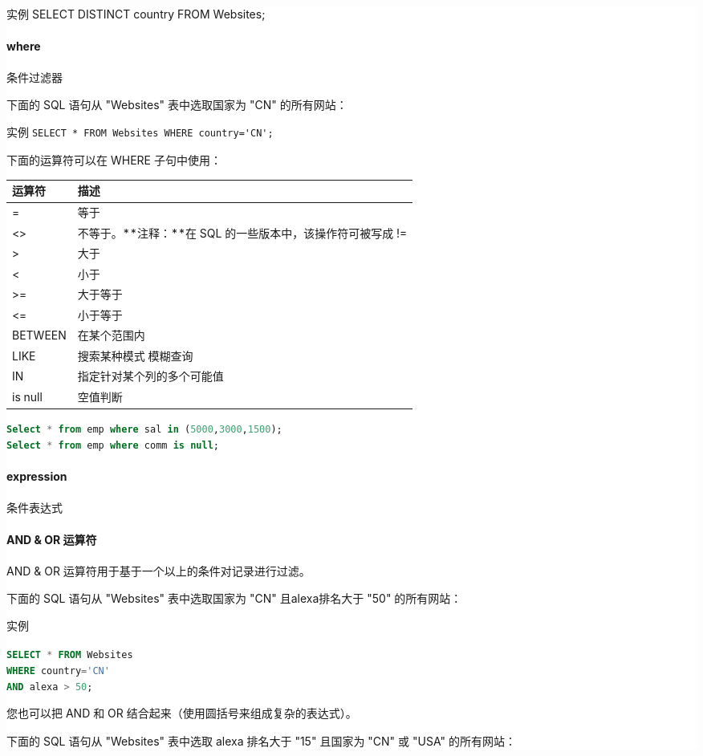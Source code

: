 实例
SELECT DISTINCT country FROM Websites;

#### where
条件过滤器

下面的 SQL 语句从 "Websites" 表中选取国家为 "CN" 的所有网站：

实例
`SELECT * FROM Websites WHERE country='CN';`


下面的运算符可以在 WHERE 子句中使用：

| 运算符  | 描述                                                       |
| :------ | :--------------------------------------------------------- |
| =       | 等于                                                       |
| <>      | 不等于。**注释：**在 SQL 的一些版本中，该操作符可被写成 != |
| >       | 大于                                                       |
| <       | 小于                                                       |
| >=      | 大于等于                                                   |
| <=      | 小于等于                                                   |
| BETWEEN | 在某个范围内                                               |
| LIKE    | 搜索某种模式  模糊查询                                              |
| IN      | 指定针对某个列的多个可能值                                 |
| is null    | 空值判断                                |

``` sql
Select * from emp where sal in (5000,3000,1500);
Select * from emp where comm is null;
```
#### expression
条件表达式
#### AND & OR 运算符

AND & OR 运算符用于基于一个以上的条件对记录进行过滤。


下面的 SQL 语句从 "Websites" 表中选取国家为 "CN" 且alexa排名大于 "50" 的所有网站：

实例
``` sql
SELECT * FROM Websites
WHERE country='CN'
AND alexa > 50;
```

您也可以把 AND 和 OR 结合起来（使用圆括号来组成复杂的表达式）。

下面的 SQL 语句从 "Websites" 表中选取 alexa 排名大于 "15" 且国家为 "CN" 或 "USA" 的所有网站：
